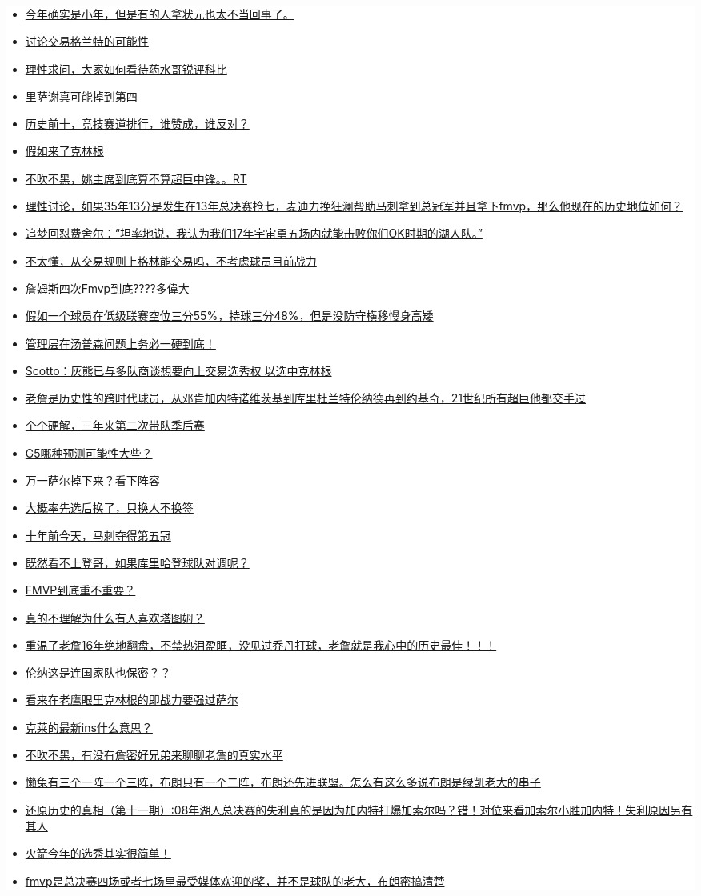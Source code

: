 + [今年确实是小年，但是有的人拿状元也太不当回事了。](https://bbs.hupu.com/626829713.html)

+ [讨论交易格兰特的可能性](https://bbs.hupu.com/626829439.html)

+ [理性求问，大家如何看待药水哥锐评科比](https://bbs.hupu.com/626829291.html)

+ [里萨谢真可能掉到第四](https://bbs.hupu.com/626829275.html)

+ [历史前十，竞技赛道排行，谁赞成，谁反对？](https://bbs.hupu.com/626829007.html)

+ [假如来了克林根](https://bbs.hupu.com/626829818.html)

+ [不吹不黑，姚主席到底算不算超巨中锋。。RT](https://bbs.hupu.com/626829384.html)

+ [理性讨论，如果35年13分是发生在13年总决赛抢七，麦迪力挽狂澜帮助马刺拿到总冠军并且拿下fmvp，那么他现在的历史地位如何？](https://bbs.hupu.com/626829330.html)

+ [追梦回怼费舍尔：“坦率地说，我认为我们17年宇宙勇五场内就能击败你们OK时期的湖人队。”](https://bbs.hupu.com/626829447.html)

+ [不太懂，从交易规则上格林能交易吗，不考虑球员目前战力](https://bbs.hupu.com/626829403.html)

+ [詹姆斯四次Fmvp到底????多偉大](https://bbs.hupu.com/626829407.html)

+ [假如一个球员在低级联赛空位三分55%，持球三分48%，但是没防守横移慢身高矮](https://bbs.hupu.com/626829364.html)

+ [管理层在汤普森问题上务必一硬到底！](https://bbs.hupu.com/626829272.html)

+ [Scotto：灰熊已与多队商谈想要向上交易选秀权 以选中克林根](https://bbs.hupu.com/626829412.html)

+ [老詹是历史性的跨时代球员，从邓肯加内特诺维茨基到库里杜兰特伦纳德再到约基奇，21世纪所有超巨他都交手过](https://bbs.hupu.com/626829406.html)

+ [个个硬解，三年来第二次带队季后赛](https://bbs.hupu.com/626829182.html)

+ [G5哪种预测可能性大些？](https://bbs.hupu.com/626829234.html)

+ [万一萨尔掉下来？看下阵容](https://bbs.hupu.com/626829418.html)

+ [大概率先选后换了，只换人不换签](https://bbs.hupu.com/626829313.html)

+ [十年前今天，马刺夺得第五冠](https://bbs.hupu.com/626828846.html)

+ [既然看不上登哥，如果库里哈登球队对调呢？](https://bbs.hupu.com/626829983.html)

+ [FMVP到底重不重要？](https://bbs.hupu.com/626830061.html)

+ [真的不理解为什么有人喜欢塔图姆？](https://bbs.hupu.com/626830116.html)

+ [重温了老詹16年绝地翻盘，不禁热泪盈眶，没见过乔丹打球，老詹就是我心中的历史最佳！！！](https://bbs.hupu.com/626830059.html)

+ [伦纳这是连国家队也保密？？](https://bbs.hupu.com/626830179.html)

+ [看来在老鹰眼里克林根的即战力要强过萨尔](https://bbs.hupu.com/626829836.html)

+ [克莱的最新ins什么意思？](https://bbs.hupu.com/626829755.html)

+ [不吹不黑，有没有詹密好兄弟来聊聊老詹的真实水平](https://bbs.hupu.com/626829893.html)

+ [懒兔有三个一阵一个三阵，布朗只有一个二阵，布朗还先进联盟。怎么有这么多说布朗是绿凯老大的串子](https://bbs.hupu.com/626830027.html)

+ [还原历史的真相（第十一期）:08年湖人总决赛的失利真的是因为加内特打爆加索尔吗？错！对位来看加索尔小胜加内特！失利原因另有其人](https://bbs.hupu.com/626829977.html)

+ [火箭今年的选秀其实很简单！](https://bbs.hupu.com/626829826.html)

+ [fmvp是总决赛四场或者七场里最受媒体欢迎的奖，并不是球队的老大，布朗密搞清楚](https://bbs.hupu.com/626829964.html)
